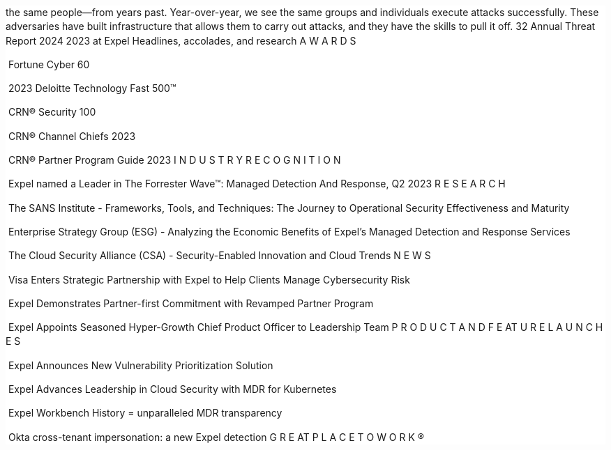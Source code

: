 the same people—from years past. Year\-over\-year, we see 
the same groups and individuals execute attacks successfully. 
These adversaries have built infrastructure that allows them 
to carry out attacks, and they have the skills to pull it off.
32 
Annual Threat Report 2024
2023 at Expel
Headlines, accolades, and research
A W A R D S
 
 Fortune Cyber 60
 
 2023 Deloitte Technology Fast 500™
 
 CRN® Security 100
 
 CRN® Channel Chiefs 2023
 
 CRN® Partner Program Guide 2023
I N D U S T R Y R E C O G N I T I O N
 
 Expel named a Leader in The Forrester Wave™: 
Managed Detection And Response, Q2 2023
R E S E A R C H
 
 The SANS Institute \- Frameworks, Tools, and 
Techniques: The Journey to Operational Security 
Effectiveness and Maturity
 
 Enterprise Strategy Group (ESG) \- Analyzing the 
Economic Benefits of Expel’s Managed Detection and 
Response Services
 
 The Cloud Security Alliance (CSA) \- Security\-Enabled 
Innovation and Cloud Trends
N E W S
 
 Visa Enters Strategic Partnership with Expel to Help 
Clients Manage Cybersecurity Risk
 
 Expel Demonstrates Partner\-first Commitment with 
Revamped Partner Program
 
 Expel Appoints Seasoned Hyper\-Growth Chief Product 
Officer to Leadership Team
P R O D U C T A N D F E AT U R E L A U N C H E S
 
 Expel Announces New Vulnerability 
Prioritization Solution
 
 Expel Advances Leadership in Cloud Security with 
MDR for Kubernetes
 
 Expel Workbench History \= unparalleled 
MDR transparency
 
 Okta cross\-tenant impersonation: a new Expel detection
G R E AT P L A C E T O W O R K ®
 